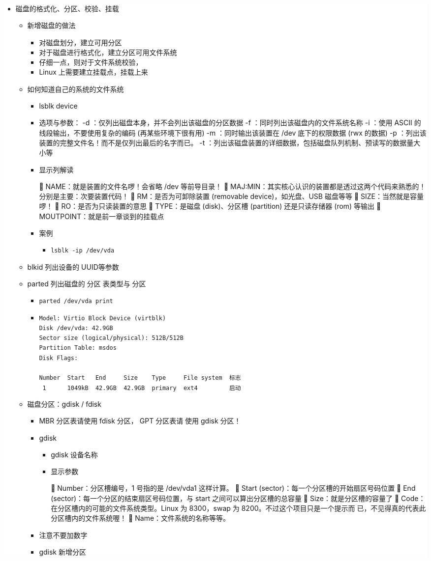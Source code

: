 - 磁盘的格式化、分区、校验、挂载

  - 新增磁盘的做法

    - 对磁盘划分，建立可用分区
    - 对于磁盘进行格式化，建立分区可用文件系统
    - 仔细一点，则对于文件系统校验，
    - Linux 上需要建立挂载点，挂载上来

  - 如何知道自己的系统的文件系统

    - lsblk device

    - 选项与参数： -d ：仅列出磁盘本身，并不会列出该磁盘的分区数据 -f ：同时列出该磁盘内的文件系统名称 -i ：使用 ASCII 的线段输出，不要使用复杂的编码 (再某些环境下很有用) -m ：同时输出该装置在 /dev 底下的权限数据 (rwx 的数据) -p ：列出该装置的完整文件名！而不是仅列出最后的名字而已。 -t ：列出该磁盘装置的详细数据，包括磁盘队列机制、预读写的数据量大小等

    - 显示列解读

       NAME：就是装置的文件名啰！会省略 /dev 等前导目录！  MAJ:MIN：其实核心认识的装置都是透过这两个代码来熟悉的！分别是主要：次要装置代码！  RM：是否为可卸除装置 (removable device)，如光盘、USB 磁盘等等  SIZE：当然就是容量啰！  RO：是否为只读装置的意思  TYPE：是磁盘 (disk)、分区槽 (partition) 还是只读存储器 (rom) 等输出  MOUTPOINT：就是前一章谈到的挂载点

    - 案例

      - `lsblk -ip /dev/vda`

  - blkid 列出设备的 UUID等参数

  - parted 列出磁盘的 分区 表类型与 分区

    - `parted /dev/vda print`

    - ```
      Model: Virtio Block Device (virtblk)
      Disk /dev/vda: 42.9GB
      Sector size (logical/physical): 512B/512B
      Partition Table: msdos
      Disk Flags: 
      
      Number  Start   End     Size    Type     File system  标志
       1      1049kB  42.9GB  42.9GB  primary  ext4         启动
      ```

  - 磁盘分区：gdisk / fdisk

    - MBR 分区表请使用 fdisk 分区， GPT 分区表请 使用 gdisk 分区！

    - gdisk

      - gdisk 设备名称

      - 显示参数

         Number：分区槽编号，1 号指的是 /dev/vda1 这样计算。  Start (sector)：每一个分区槽的开始扇区号码位置  End (sector)：每一个分区的结束扇区号码位置，与 start 之间可以算出分区槽的总容量  Size：就是分区槽的容量了  Code：在分区槽内的可能的文件系统类型。Linux 为 8300，swap 为 8200。不过这个项目只是一个提示而 已，不见得真的代表此分区槽内的文件系统喔！  Name：文件系统的名称等等。

    - 注意不要加数字

    - gdisk 新增分区
